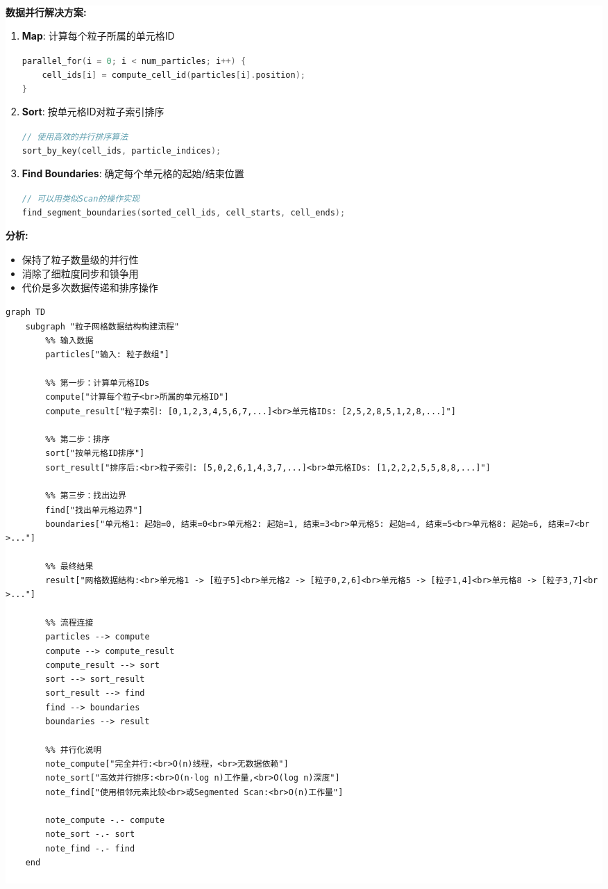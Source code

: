 **数据并行解决方案:**
1. **Map**: 计算每个粒子所属的单元格ID
   ```c
   parallel_for(i = 0; i < num_particles; i++) {
       cell_ids[i] = compute_cell_id(particles[i].position);
   }
   ```

2. **Sort**: 按单元格ID对粒子索引排序
   ```c
   // 使用高效的并行排序算法
   sort_by_key(cell_ids, particle_indices);
   ```

3. **Find Boundaries**: 确定每个单元格的起始/结束位置
   ```c
   // 可以用类似Scan的操作实现
   find_segment_boundaries(sorted_cell_ids, cell_starts, cell_ends);
   ```

**分析:**
- 保持了粒子数量级的并行性
- 消除了细粒度同步和锁争用
- 代价是多次数据传递和排序操作

```mermaid
graph TD
    subgraph "粒子网格数据结构构建流程"
        %% 输入数据
        particles["输入: 粒子数组"]
        
        %% 第一步：计算单元格IDs
        compute["计算每个粒子<br>所属的单元格ID"]
        compute_result["粒子索引: [0,1,2,3,4,5,6,7,...]<br>单元格IDs: [2,5,2,8,5,1,2,8,...]"]
        
        %% 第二步：排序
        sort["按单元格ID排序"]
        sort_result["排序后:<br>粒子索引: [5,0,2,6,1,4,3,7,...]<br>单元格IDs: [1,2,2,2,5,5,8,8,...]"]
        
        %% 第三步：找出边界
        find["找出单元格边界"]
        boundaries["单元格1: 起始=0, 结束=0<br>单元格2: 起始=1, 结束=3<br>单元格5: 起始=4, 结束=5<br>单元格8: 起始=6, 结束=7<br>..."]
        
        %% 最终结果
        result["网格数据结构:<br>单元格1 -> [粒子5]<br>单元格2 -> [粒子0,2,6]<br>单元格5 -> [粒子1,4]<br>单元格8 -> [粒子3,7]<br>..."]
        
        %% 流程连接
        particles --> compute
        compute --> compute_result
        compute_result --> sort
        sort --> sort_result
        sort_result --> find
        find --> boundaries
        boundaries --> result
        
        %% 并行化说明
        note_compute["完全并行:<br>O(n)线程，<br>无数据依赖"]
        note_sort["高效并行排序:<br>O(n·log n)工作量,<br>O(log n)深度"]
        note_find["使用相邻元素比较<br>或Segmented Scan:<br>O(n)工作量"]
        
        note_compute -.- compute
        note_sort -.- sort
        note_find -.- find
    end
    
```